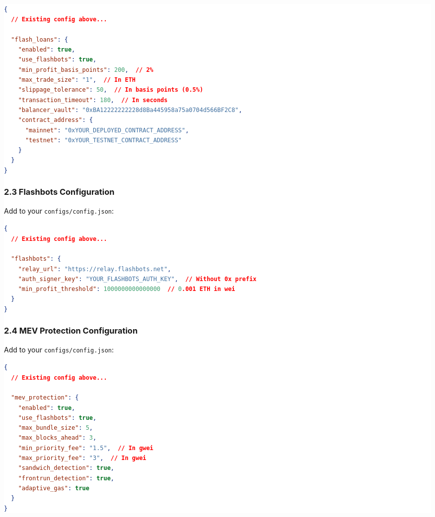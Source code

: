 ```json
{
  // Existing config above...
  
  "flash_loans": {
    "enabled": true,
    "use_flashbots": true,
    "min_profit_basis_points": 200,  // 2%
    "max_trade_size": "1",  // In ETH
    "slippage_tolerance": 50,  // In basis points (0.5%)
    "transaction_timeout": 180,  // In seconds
    "balancer_vault": "0xBA12222222228d8Ba445958a75a0704d566BF2C8",
    "contract_address": {
      "mainnet": "0xYOUR_DEPLOYED_CONTRACT_ADDRESS",
      "testnet": "0xYOUR_TESTNET_CONTRACT_ADDRESS"
    }
  }
}
```

### 2.3 Flashbots Configuration

Add to your `configs/config.json`:

```json
{
  // Existing config above...
  
  "flashbots": {
    "relay_url": "https://relay.flashbots.net",
    "auth_signer_key": "YOUR_FLASHBOTS_AUTH_KEY",  // Without 0x prefix
    "min_profit_threshold": 1000000000000000  // 0.001 ETH in wei
  }
}
```

### 2.4 MEV Protection Configuration

Add to your `configs/config.json`:

```json
{
  // Existing config above...
  
  "mev_protection": {
    "enabled": true,
    "use_flashbots": true,
    "max_bundle_size": 5,
    "max_blocks_ahead": 3,
    "min_priority_fee": "1.5",  // In gwei
    "max_priority_fee": "3",  // In gwei
    "sandwich_detection": true,
    "frontrun_detection": true,
    "adaptive_gas": true
  }
}
```
